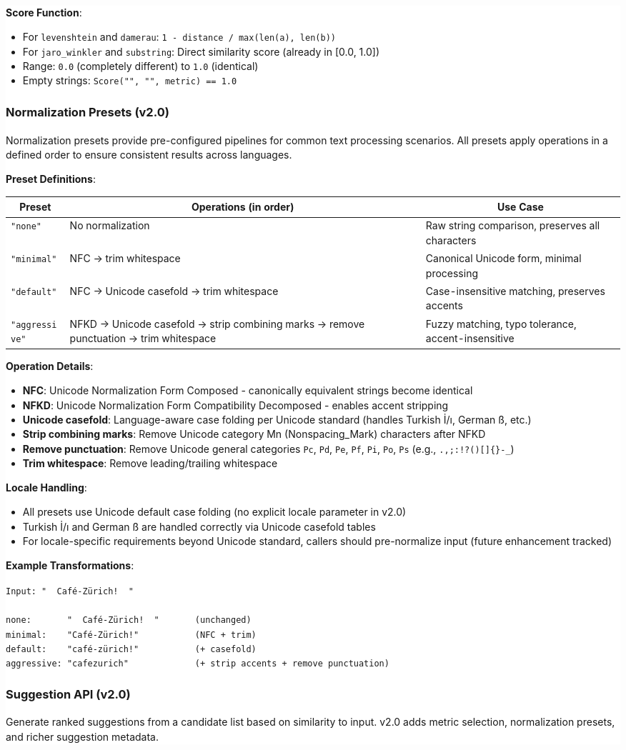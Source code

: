 **Score Function**:

- For `levenshtein` and `damerau`: `1 - distance / max(len(a), len(b))`
- For `jaro_winkler` and `substring`: Direct similarity score (already in [0.0, 1.0])
- Range: `0.0` (completely different) to `1.0` (identical)
- Empty strings: `Score("", "", metric) == 1.0`

### Normalization Presets (v2.0)

Normalization presets provide pre-configured pipelines for common text processing scenarios. All presets apply operations in a defined order to ensure consistent results across languages.

**Preset Definitions**:

| Preset       | Operations (in order)                                                                       | Use Case                                         |
|--------------|---------------------------------------------------------------------------------------------|--------------------------------------------------|
| `"none"`     | No normalization                                                                            | Raw string comparison, preserves all characters  |
| `"minimal"`  | NFC → trim whitespace                                                                       | Canonical Unicode form, minimal processing       |
| `"default"`  | NFC → Unicode casefold → trim whitespace                                                    | Case-insensitive matching, preserves accents     |
| `"aggressive"` | NFKD → Unicode casefold → strip combining marks → remove punctuation → trim whitespace   | Fuzzy matching, typo tolerance, accent-insensitive |

**Operation Details**:

- **NFC**: Unicode Normalization Form Composed - canonically equivalent strings become identical
- **NFKD**: Unicode Normalization Form Compatibility Decomposed - enables accent stripping
- **Unicode casefold**: Language-aware case folding per Unicode standard (handles Turkish İ/ı, German ß, etc.)
- **Strip combining marks**: Remove Unicode category Mn (Nonspacing_Mark) characters after NFKD
- **Remove punctuation**: Remove Unicode general categories `Pc`, `Pd`, `Pe`, `Pf`, `Pi`, `Po`, `Ps` (e.g., `.,;:!?()[]{}-_`)
- **Trim whitespace**: Remove leading/trailing whitespace

**Locale Handling**:

- All presets use Unicode default case folding (no explicit locale parameter in v2.0)
- Turkish İ/ı and German ß are handled correctly via Unicode casefold tables
- For locale-specific requirements beyond Unicode standard, callers should pre-normalize input (future enhancement tracked)

**Example Transformations**:

```
Input: "  Café-Zürich!  "

none:       "  Café-Zürich!  "       (unchanged)
minimal:    "Café-Zürich!"           (NFC + trim)
default:    "café-zürich!"           (+ casefold)
aggressive: "cafezurich"             (+ strip accents + remove punctuation)
```

### Suggestion API (v2.0)

Generate ranked suggestions from a candidate list based on similarity to input. v2.0 adds metric selection, normalization presets, and richer suggestion metadata.
